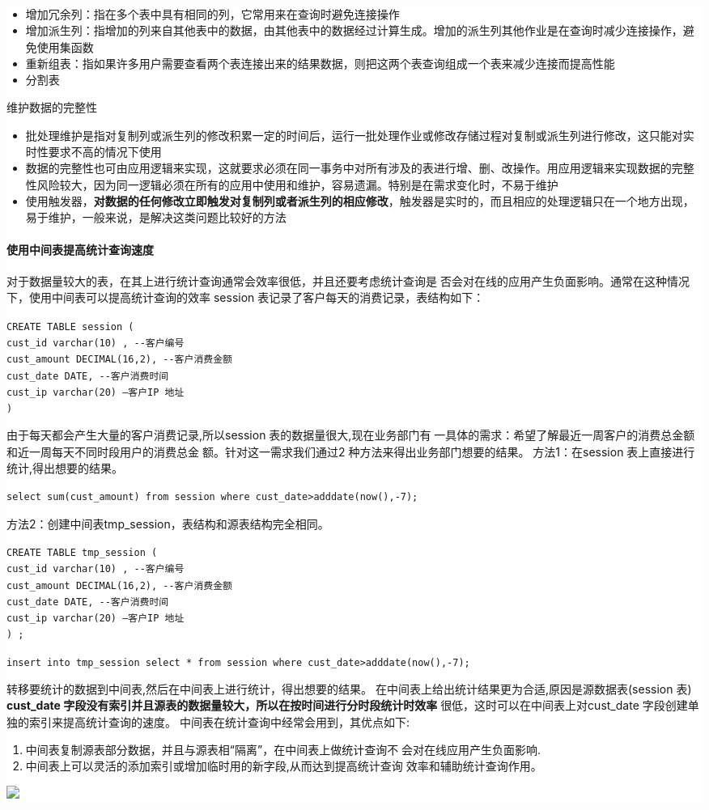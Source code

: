 *   增加冗余列：指在多个表中具有相同的列，它常用来在查询时避免连接操作
*   增加派生列：指增加的列来自其他表中的数据，由其他表中的数据经过计算生成。增加的派生列其他作业是在查询时减少连接操作，避免使用集函数
*   重新组表：指如果许多用户需要查看两个表连接出来的结果数据，则把这两个表查询组成一个表来减少连接而提高性能
*   分割表

维护数据的完整性

*   批处理维护是指对复制列或派生列的修改积累一定的时间后，运行一批处理作业或修改存储过程对复制或派生列进行修改，这只能对实时性要求不高的情况下使用
*   数据的完整性也可由应用逻辑来实现，这就要求必须在同一事务中对所有涉及的表进行增、删、改操作。用应用逻辑来实现数据的完整性风险较大，因为同一逻辑必须在所有的应用中使用和维护，容易遗漏。特别是在需求变化时，不易于维护
*   使用触发器，**对数据的任何修改立即触发对复制列或者派生列的相应修改**，触发器是实时的，而且相应的处理逻辑只在一个地方出现，易于维护，一般来说，是解决这类问题比较好的方法

#### 使用中间表提高统计查询速度

对于数据量较大的表，在其上进行统计查询通常会效率很低，并且还要考虑统计查询是
否会对在线的应用产生负面影响。通常在这种情况下，使用中间表可以提高统计查询的效率
session 表记录了客户每天的消费记录，表结构如下：

```
CREATE TABLE session (
cust_id varchar(10) , --客户编号
cust_amount DECIMAL(16,2), --客户消费金额
cust_date DATE, --客户消费时间
cust_ip varchar(20) –客户IP 地址
)
```

由于每天都会产生大量的客户消费记录,所以session 表的数据量很大,现在业务部门有
一具体的需求：希望了解最近一周客户的消费总金额和近一周每天不同时段用户的消费总金
额。针对这一需求我们通过2 种方法来得出业务部门想要的结果。
方法1：在session 表上直接进行统计,得出想要的结果。

```
select sum(cust_amount) from session where cust_date>adddate(now(),-7);
```

方法2：创建中间表tmp_session，表结构和源表结构完全相同。

```
CREATE TABLE tmp_session (
cust_id varchar(10) , --客户编号
cust_amount DECIMAL(16,2), --客户消费金额
cust_date DATE, --客户消费时间
cust_ip varchar(20) –客户IP 地址
) ;
```

```
insert into tmp_session select * from session where cust_date>adddate(now(),-7);
```

转移要统计的数据到中间表,然后在中间表上进行统计，得出想要的结果。
在中间表上给出统计结果更为合适,原因是源数据表(session 表)
**cust_date 字段没有索引并且源表的数据量较大，所以在按时间进行分时段统计时效率**
很低，这时可以在中间表上对cust_date 字段创建单独的索引来提高统计查询的速度。
中间表在统计查询中经常会用到，其优点如下:

1.  中间表复制源表部分数据，并且与源表相“隔离”，在中间表上做统计查询不
    会对在线应用产生负面影响.
2.  中间表上可以灵活的添加索引或增加临时用的新字段,从而达到提高统计查询
    效率和辅助统计查询作用。

![](https://img-blog.csdnimg.cn/20200825235213822.png?x-oss-process=image/watermark,type_ZmFuZ3poZW5naGVpdGk,shadow_10,text_SmF2YUVkZ2U=,size_1,color_FFFFFF,t_70#pic_center)